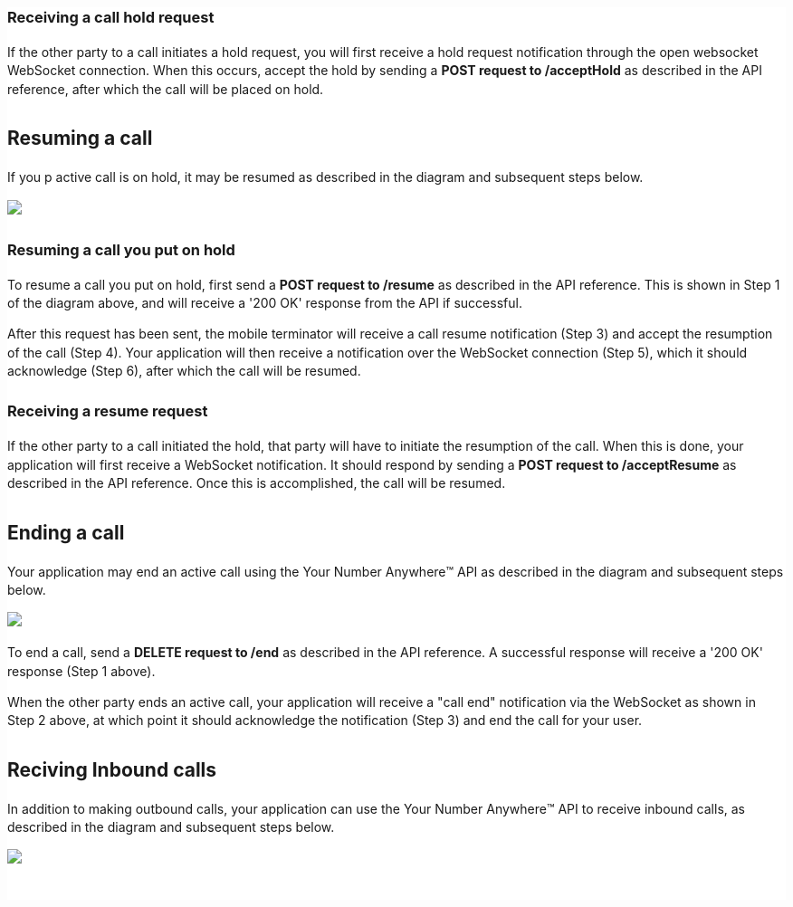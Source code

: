 ### Receiving a call hold request
If the other party to a call initiates a hold request, you will first receive a hold request notification through the open websocket WebSocket connection. When this occurs, accept the hold by sending a **POST request to /acceptHold** as described in the API reference, after which the call will be placed on hold.

## Resuming a call
If you p active call is on hold, it may be resumed  as described in the diagram and subsequent steps below.

<img src="/Docs/Images/Final-Resuming.png" width="550">

### Resuming a call you put on hold
To resume a call you put on hold, first send a **POST request to /resume** as described in the API reference. This is shown in Step 1 of the diagram above, and will receive a '200 OK' response from the API if successful.

After this request has been sent, the mobile terminator will receive a call resume notification (Step 3) and accept the resumption of the call (Step 4). Your application will then receive a notification over the WebSocket connection (Step 5), which it should acknowledge (Step 6), after which the call will be resumed.

### Receiving a resume request
If the other party to a call initiated the hold, that party will have to initiate the resumption of the call. When this is done, your application will first receive a WebSocket notification. It should respond by sending a **POST request to /acceptResume** as described in the API reference. Once this is accomplished, the call will be resumed.

## Ending a call
Your application may end an active call using the Your Number Anywhere™️ API as described in the diagram and subsequent steps below.

<img src="/Docs/Images/Final-Ending.png" width="550">

To end a call, send a **DELETE request to /end** as described in the API reference. A successful response will receive a '200 OK' response (Step 1 above).

When the other party ends an active call, your application will receive a "call end" notification via the WebSocket as shown in Step 2 above, at which point it should acknowledge the notification (Step 3) and end the call for your user.

## Reciving Inbound calls

In addition to making outbound calls, your application can use the Your Number Anywhere™️ API to receive inbound calls, as described in the diagram and subsequent steps below.

![](/Docs/Images/AcceptInboundFlow.png)

<br/>
